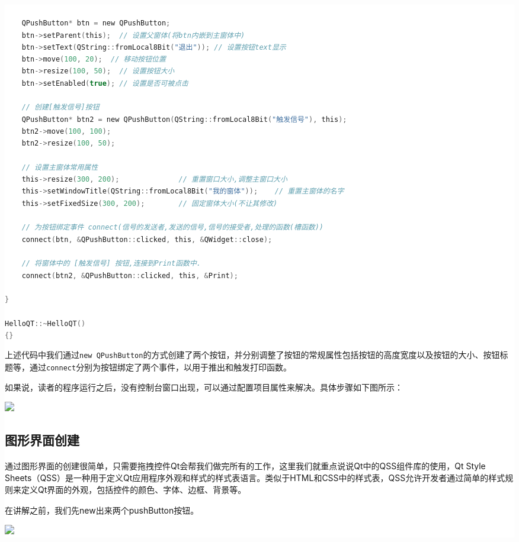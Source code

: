 ```c

    QPushButton* btn = new QPushButton;
    btn->setParent(this);  // 设置父窗体(将btn内嵌到主窗体中)
    btn->setText(QString::fromLocal8Bit("退出")); // 设置按钮text显示
    btn->move(100, 20);  // 移动按钮位置
    btn->resize(100, 50);  // 设置按钮大小
    btn->setEnabled(true); // 设置是否可被点击
    
    // 创建[触发信号]按钮
    QPushButton* btn2 = new QPushButton(QString::fromLocal8Bit("触发信号"), this);
    btn2->move(100, 100);
    btn2->resize(100, 50);

    // 设置主窗体常用属性
    this->resize(300, 200);              // 重置窗口大小,调整主窗口大小
    this->setWindowTitle(QString::fromLocal8Bit("我的窗体"));    // 重置主窗体的名字
    this->setFixedSize(300, 200);        // 固定窗体大小(不让其修改)

    // 为按钮绑定事件 connect(信号的发送者,发送的信号,信号的接受者,处理的函数(槽函数))
    connect(btn, &QPushButton::clicked, this, &QWidget::close);

    // 将窗体中的 [触发信号] 按钮,连接到Print函数中.
    connect(btn2, &QPushButton::clicked, this, &Print);

}

HelloQT::~HelloQT()
{}

```

上述代码中我们通过`new QPushButton`的方式创建了两个按钮，并分别调整了按钮的常规属性包括按钮的高度宽度以及按钮的大小、按钮标题等，通过`connect`分别为按钮绑定了两个事件，以用于推出和触发打印函数。





如果说，读者的程序运行之后，没有控制台窗口出现，可以通过配置项目属性来解决。具体步骤如下图所示：





![](https://blogwnx-bucket.oss-cn-beijing.aliyuncs.com/img/image-20240114115631180.png)

## 图形界面创建

通过图形界面的创建很简单，只需要拖拽控件Qt会帮我们做完所有的工作，这里我们就重点说说Qt中的QSS组件库的使用，Qt Style Sheets（QSS）是一种用于定义Qt应用程序外观和样式的样式表语言。类似于HTML和CSS中的样式表，QSS允许开发者通过简单的样式规则来定义Qt界面的外观，包括控件的颜色、字体、边框、背景等。

在讲解之前，我们先new出来两个pushButton按钮。



![](https://blogwnx-bucket.oss-cn-beijing.aliyuncs.com/img/image-20240114120101148.png)
